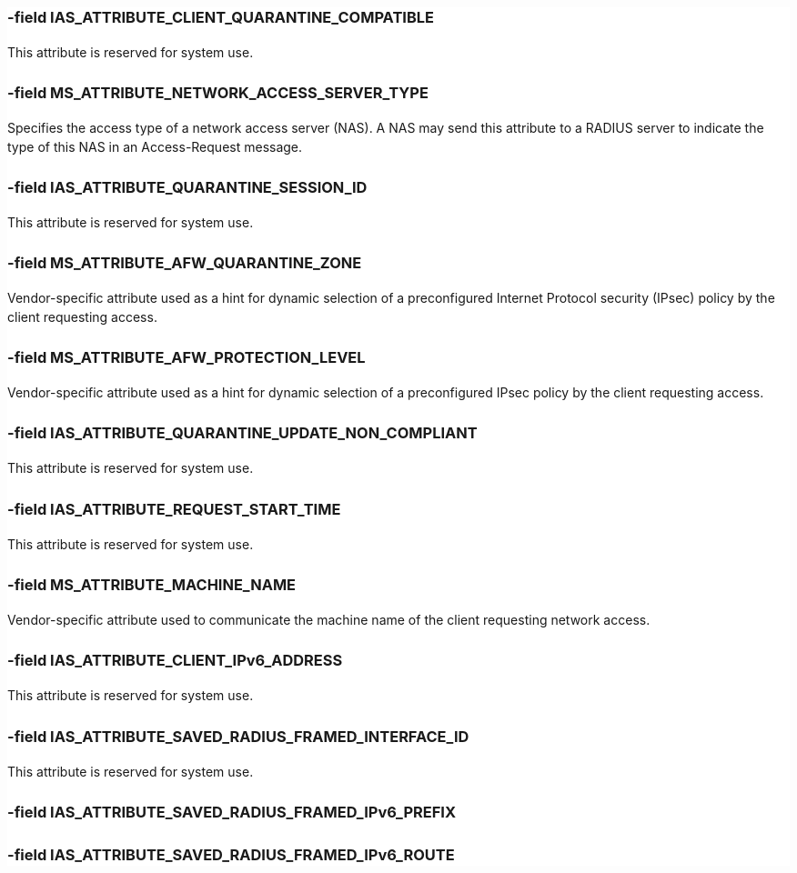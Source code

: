 ### -field IAS_ATTRIBUTE_CLIENT_QUARANTINE_COMPATIBLE

This attribute is reserved for system use.


### -field MS_ATTRIBUTE_NETWORK_ACCESS_SERVER_TYPE

Specifies the access type of a network access server (NAS). A NAS may send this attribute to a RADIUS server to indicate the type of this NAS in an Access-Request message.


### -field IAS_ATTRIBUTE_QUARANTINE_SESSION_ID

This attribute is reserved for system use.


### -field MS_ATTRIBUTE_AFW_QUARANTINE_ZONE

Vendor-specific attribute used as a hint for dynamic selection of a preconfigured Internet Protocol security (IPsec) policy by the client requesting access.


### -field MS_ATTRIBUTE_AFW_PROTECTION_LEVEL

Vendor-specific attribute used as a hint for dynamic selection of a preconfigured IPsec policy by the client requesting access.


### -field IAS_ATTRIBUTE_QUARANTINE_UPDATE_NON_COMPLIANT

This attribute is reserved for system use.


### -field IAS_ATTRIBUTE_REQUEST_START_TIME

This attribute is reserved for system use.


### -field MS_ATTRIBUTE_MACHINE_NAME

Vendor-specific attribute used to communicate the machine name of the client requesting network access.


### -field IAS_ATTRIBUTE_CLIENT_IPv6_ADDRESS

This attribute is reserved for system use.


### -field IAS_ATTRIBUTE_SAVED_RADIUS_FRAMED_INTERFACE_ID

This attribute is reserved for system use.


### -field IAS_ATTRIBUTE_SAVED_RADIUS_FRAMED_IPv6_PREFIX


### -field IAS_ATTRIBUTE_SAVED_RADIUS_FRAMED_IPv6_ROUTE
